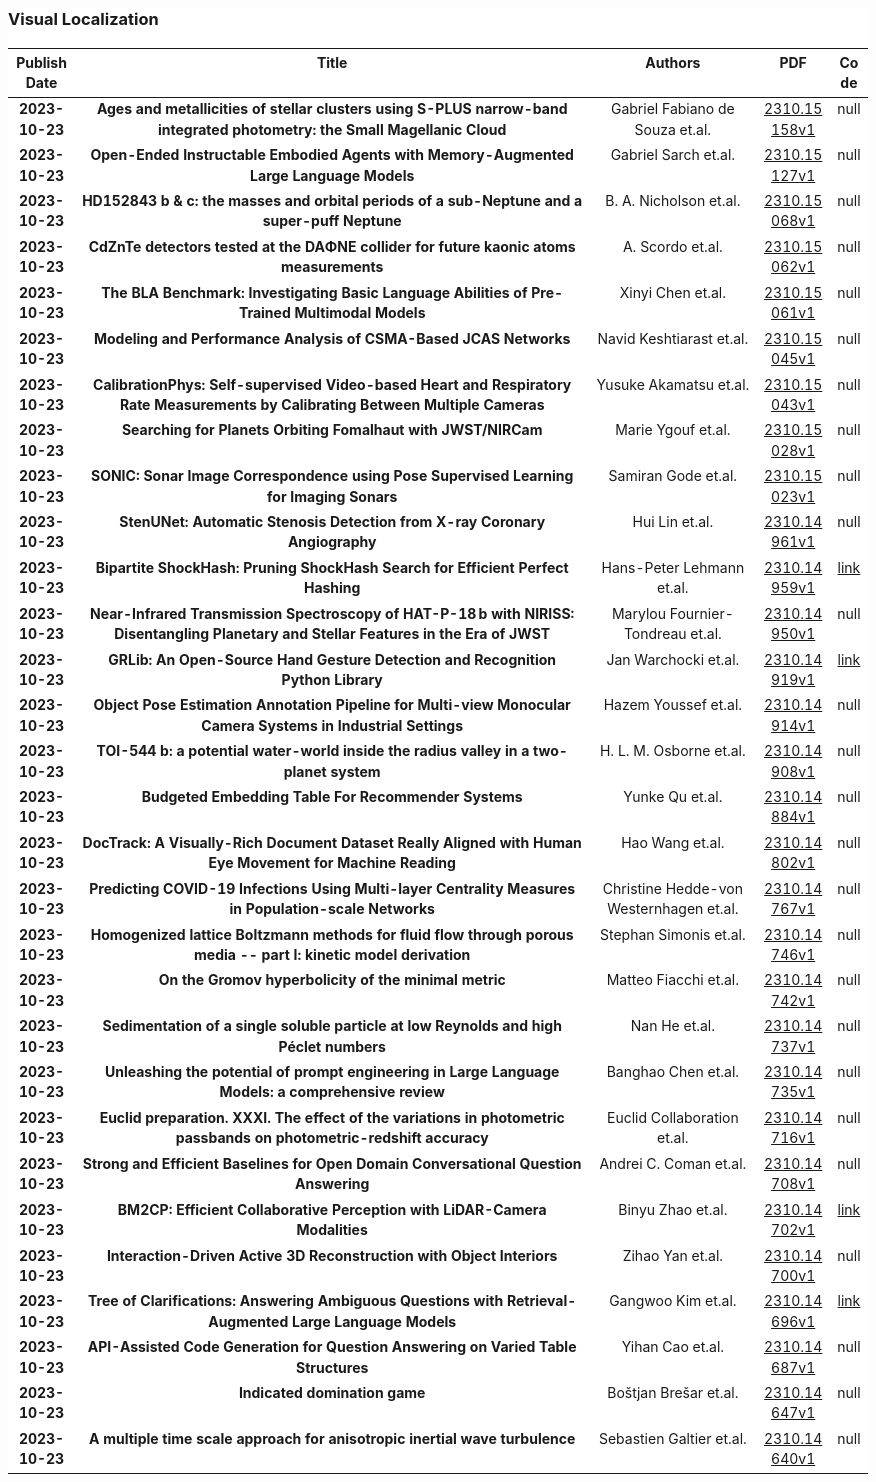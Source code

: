 ### Visual Localization
|Publish Date|Title|Authors|PDF|Code|
| :---: | :---: | :---: | :---: | :---: |
|**2023-10-23**|**Ages and metallicities of stellar clusters using S-PLUS narrow-band integrated photometry: the Small Magellanic Cloud**|Gabriel Fabiano de Souza et.al.|[2310.15158v1](http://arxiv.org/abs/2310.15158v1)|null|
|**2023-10-23**|**Open-Ended Instructable Embodied Agents with Memory-Augmented Large Language Models**|Gabriel Sarch et.al.|[2310.15127v1](http://arxiv.org/abs/2310.15127v1)|null|
|**2023-10-23**|**HD152843 b & c: the masses and orbital periods of a sub-Neptune and a super-puff Neptune**|B. A. Nicholson et.al.|[2310.15068v1](http://arxiv.org/abs/2310.15068v1)|null|
|**2023-10-23**|**CdZnTe detectors tested at the DAΦNE collider for future kaonic atoms measurements**|A. Scordo et.al.|[2310.15062v1](http://arxiv.org/abs/2310.15062v1)|null|
|**2023-10-23**|**The BLA Benchmark: Investigating Basic Language Abilities of Pre-Trained Multimodal Models**|Xinyi Chen et.al.|[2310.15061v1](http://arxiv.org/abs/2310.15061v1)|null|
|**2023-10-23**|**Modeling and Performance Analysis of CSMA-Based JCAS Networks**|Navid Keshtiarast et.al.|[2310.15045v1](http://arxiv.org/abs/2310.15045v1)|null|
|**2023-10-23**|**CalibrationPhys: Self-supervised Video-based Heart and Respiratory Rate Measurements by Calibrating Between Multiple Cameras**|Yusuke Akamatsu et.al.|[2310.15043v1](http://arxiv.org/abs/2310.15043v1)|null|
|**2023-10-23**|**Searching for Planets Orbiting Fomalhaut with JWST/NIRCam**|Marie Ygouf et.al.|[2310.15028v1](http://arxiv.org/abs/2310.15028v1)|null|
|**2023-10-23**|**SONIC: Sonar Image Correspondence using Pose Supervised Learning for Imaging Sonars**|Samiran Gode et.al.|[2310.15023v1](http://arxiv.org/abs/2310.15023v1)|null|
|**2023-10-23**|**StenUNet: Automatic Stenosis Detection from X-ray Coronary Angiography**|Hui Lin et.al.|[2310.14961v1](http://arxiv.org/abs/2310.14961v1)|null|
|**2023-10-23**|**Bipartite ShockHash: Pruning ShockHash Search for Efficient Perfect Hashing**|Hans-Peter Lehmann et.al.|[2310.14959v1](http://arxiv.org/abs/2310.14959v1)|[link](https://github.com/bytehamster/shockhash)|
|**2023-10-23**|**Near-Infrared Transmission Spectroscopy of HAT-P-18$\,$b with NIRISS: Disentangling Planetary and Stellar Features in the Era of JWST**|Marylou Fournier-Tondreau et.al.|[2310.14950v1](http://arxiv.org/abs/2310.14950v1)|null|
|**2023-10-23**|**GRLib: An Open-Source Hand Gesture Detection and Recognition Python Library**|Jan Warchocki et.al.|[2310.14919v1](http://arxiv.org/abs/2310.14919v1)|[link](https://github.com/mikhail-vlasenko/grlib)|
|**2023-10-23**|**Object Pose Estimation Annotation Pipeline for Multi-view Monocular Camera Systems in Industrial Settings**|Hazem Youssef et.al.|[2310.14914v1](http://arxiv.org/abs/2310.14914v1)|null|
|**2023-10-23**|**TOI-544 b: a potential water-world inside the radius valley in a two-planet system**|H. L. M. Osborne et.al.|[2310.14908v1](http://arxiv.org/abs/2310.14908v1)|null|
|**2023-10-23**|**Budgeted Embedding Table For Recommender Systems**|Yunke Qu et.al.|[2310.14884v1](http://arxiv.org/abs/2310.14884v1)|null|
|**2023-10-23**|**DocTrack: A Visually-Rich Document Dataset Really Aligned with Human Eye Movement for Machine Reading**|Hao Wang et.al.|[2310.14802v1](http://arxiv.org/abs/2310.14802v1)|null|
|**2023-10-23**|**Predicting COVID-19 Infections Using Multi-layer Centrality Measures in Population-scale Networks**|Christine Hedde-von Westernhagen et.al.|[2310.14767v1](http://arxiv.org/abs/2310.14767v1)|null|
|**2023-10-23**|**Homogenized lattice Boltzmann methods for fluid flow through porous media -- part I: kinetic model derivation**|Stephan Simonis et.al.|[2310.14746v1](http://arxiv.org/abs/2310.14746v1)|null|
|**2023-10-23**|**On the Gromov hyperbolicity of the minimal metric**|Matteo Fiacchi et.al.|[2310.14742v1](http://arxiv.org/abs/2310.14742v1)|null|
|**2023-10-23**|**Sedimentation of a single soluble particle at low Reynolds and high Péclet numbers**|Nan He et.al.|[2310.14737v1](http://arxiv.org/abs/2310.14737v1)|null|
|**2023-10-23**|**Unleashing the potential of prompt engineering in Large Language Models: a comprehensive review**|Banghao Chen et.al.|[2310.14735v1](http://arxiv.org/abs/2310.14735v1)|null|
|**2023-10-23**|**Euclid preparation. XXXI. The effect of the variations in photometric passbands on photometric-redshift accuracy**|Euclid Collaboration et.al.|[2310.14716v1](http://arxiv.org/abs/2310.14716v1)|null|
|**2023-10-23**|**Strong and Efficient Baselines for Open Domain Conversational Question Answering**|Andrei C. Coman et.al.|[2310.14708v1](http://arxiv.org/abs/2310.14708v1)|null|
|**2023-10-23**|**BM2CP: Efficient Collaborative Perception with LiDAR-Camera Modalities**|Binyu Zhao et.al.|[2310.14702v1](http://arxiv.org/abs/2310.14702v1)|[link](https://github.com/byzhaoai/bm2cp)|
|**2023-10-23**|**Interaction-Driven Active 3D Reconstruction with Object Interiors**|Zihao Yan et.al.|[2310.14700v1](http://arxiv.org/abs/2310.14700v1)|null|
|**2023-10-23**|**Tree of Clarifications: Answering Ambiguous Questions with Retrieval-Augmented Large Language Models**|Gangwoo Kim et.al.|[2310.14696v1](http://arxiv.org/abs/2310.14696v1)|[link](https://github.com/gankim/tree-of-clarifications)|
|**2023-10-23**|**API-Assisted Code Generation for Question Answering on Varied Table Structures**|Yihan Cao et.al.|[2310.14687v1](http://arxiv.org/abs/2310.14687v1)|null|
|**2023-10-23**|**Indicated domination game**|Boštjan Brešar et.al.|[2310.14647v1](http://arxiv.org/abs/2310.14647v1)|null|
|**2023-10-23**|**A multiple time scale approach for anisotropic inertial wave turbulence**|Sebastien Galtier et.al.|[2310.14640v1](http://arxiv.org/abs/2310.14640v1)|null|
